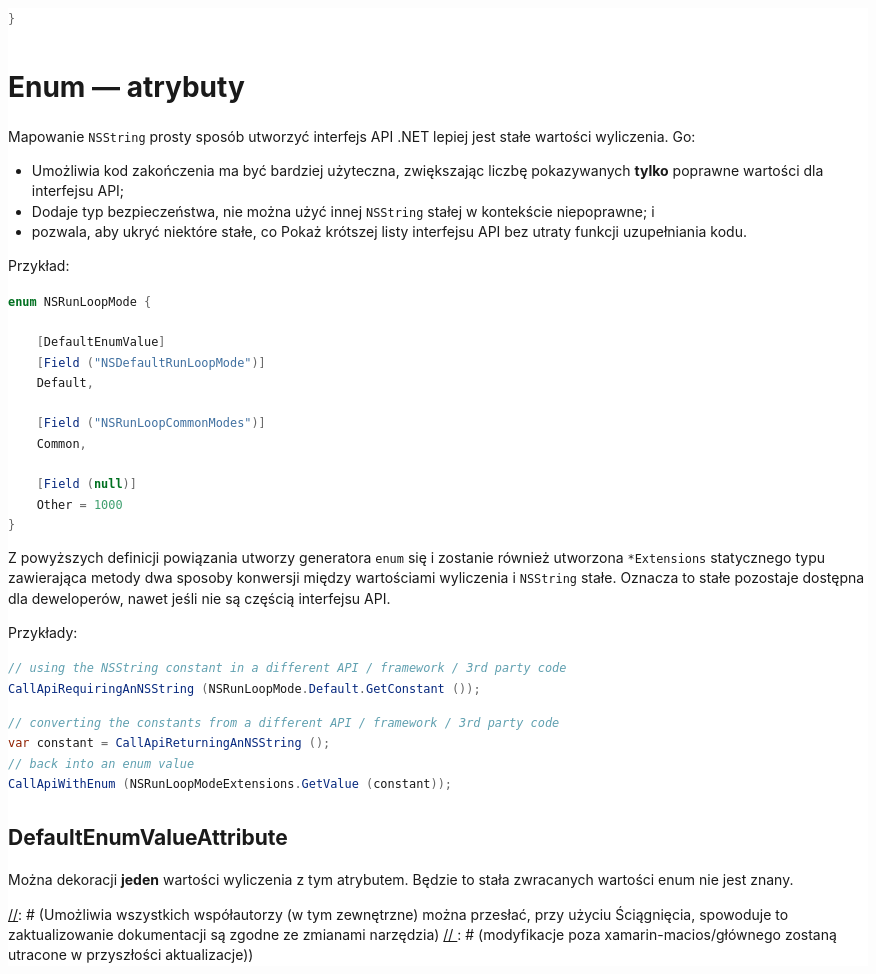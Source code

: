 ```csharp
}
```

# <a name="enum-attributes"></a>Enum — atrybuty

Mapowanie `NSString` prosty sposób utworzyć interfejs API .NET lepiej jest stałe wartości wyliczenia. Go:

* Umożliwia kod zakończenia ma być bardziej użyteczna, zwiększając liczbę pokazywanych **tylko** poprawne wartości dla interfejsu API;
* Dodaje typ bezpieczeństwa, nie można użyć innej `NSString` stałej w kontekście niepoprawne; i
* pozwala, aby ukryć niektóre stałe, co Pokaż krótszej listy interfejsu API bez utraty funkcji uzupełniania kodu.

Przykład:

```csharp
enum NSRunLoopMode {

    [DefaultEnumValue]
    [Field ("NSDefaultRunLoopMode")]
    Default,

    [Field ("NSRunLoopCommonModes")]
    Common,

    [Field (null)]
    Other = 1000
}
```

Z powyższych definicji powiązania utworzy generatora `enum` się i zostanie również utworzona `*Extensions` statycznego typu zawierająca metody dwa sposoby konwersji między wartościami wyliczenia i `NSString` stałe. Oznacza to stałe pozostaje dostępna dla deweloperów, nawet jeśli nie są częścią interfejsu API.

Przykłady:

```csharp
// using the NSString constant in a different API / framework / 3rd party code
CallApiRequiringAnNSString (NSRunLoopMode.Default.GetConstant ());
```

```csharp
// converting the constants from a different API / framework / 3rd party code
var constant = CallApiReturningAnNSString ();
// back into an enum value
CallApiWithEnum (NSRunLoopModeExtensions.GetValue (constant));
```

## <a name="defaultenumvalueattribute"></a>DefaultEnumValueAttribute

Można dekoracji **jeden** wartości wyliczenia z tym atrybutem. Będzie to stała zwracanych wartości enum nie jest znany.


[//]: # (Oryginalny plik znajduje się w obszarze https://github.com/xamarin/xamarin-macios/tree/master/docs/website/)
[//]: # (Umożliwia wszystkich współautorzy (w tym zewnętrzne) można przesłać, przy użyciu Ściągnięcia, spowoduje to zaktualizowanie dokumentacji są zgodne ze zmianami narzędzia) [ // ]: # (modyfikacje poza xamarin-macios/głównego zostaną utracone w przyszłości aktualizacje))